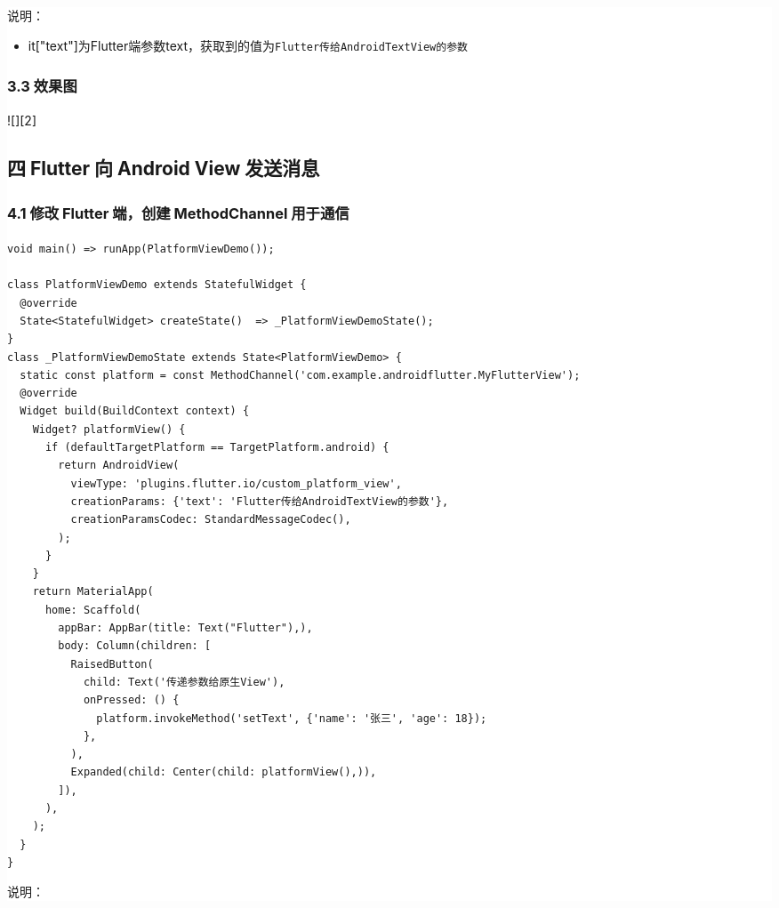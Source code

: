 说明：

* it["text"]为Flutter端参数text，获取到的值为`Flutter传给AndroidTextView的参数`

### 3.3 效果图
![][2]

## 四 Flutter 向 Android View 发送消息

### 4.1 修改 Flutter 端，创建 **MethodChannel** 用于通信

```
void main() => runApp(PlatformViewDemo());

class PlatformViewDemo extends StatefulWidget {
  @override
  State<StatefulWidget> createState()  => _PlatformViewDemoState();
}
class _PlatformViewDemoState extends State<PlatformViewDemo> {
  static const platform = const MethodChannel('com.example.androidflutter.MyFlutterView');
  @override
  Widget build(BuildContext context) {
    Widget? platformView() {
      if (defaultTargetPlatform == TargetPlatform.android) {
        return AndroidView(
          viewType: 'plugins.flutter.io/custom_platform_view',
          creationParams: {'text': 'Flutter传给AndroidTextView的参数'},
          creationParamsCodec: StandardMessageCodec(),
        );
      }
    }
    return MaterialApp(
      home: Scaffold(
        appBar: AppBar(title: Text("Flutter"),),
        body: Column(children: [
          RaisedButton(
            child: Text('传递参数给原生View'),
            onPressed: () {
              platform.invokeMethod('setText', {'name': '张三', 'age': 18});
            },
          ),
          Expanded(child: Center(child: platformView(),)),
        ]),
      ),
    );
  }
}
```

说明：

